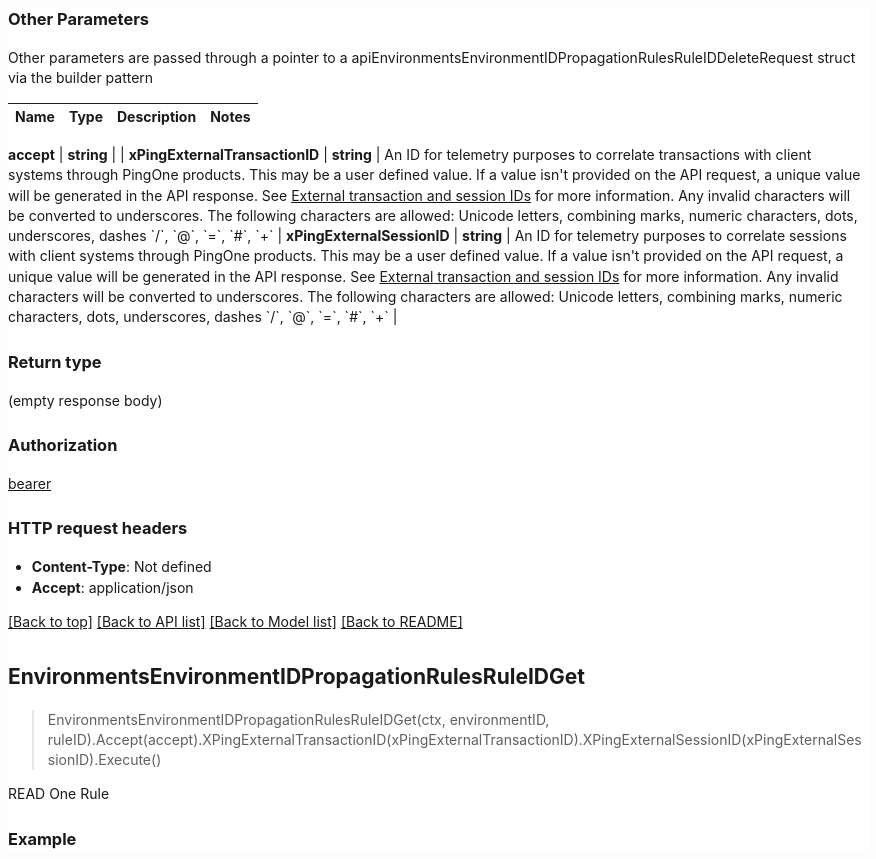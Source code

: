 ### Other Parameters

Other parameters are passed through a pointer to a apiEnvironmentsEnvironmentIDPropagationRulesRuleIDDeleteRequest struct via the builder pattern


Name | Type | Description  | Notes
------------- | ------------- | ------------- | -------------


 **accept** | **string** |  | 
 **xPingExternalTransactionID** | **string** | An ID for telemetry purposes to correlate transactions with client systems through PingOne products. This may be a user defined value. If a value isn&#39;t provided on the API request, a unique value will be generated in the API response. See [External transaction and session IDs](https://apidocs.pingidentity.com/pingone/platform/v1/api/#external-transaction-and-session-ids) for more information. Any invalid characters will be converted to underscores. The following characters are allowed: Unicode letters, combining marks, numeric characters, dots, underscores, dashes &#x60;/&#x60;, &#x60;@&#x60;, &#x60;&#x3D;&#x60;, &#x60;#&#x60;, &#x60;+&#x60;  | 
 **xPingExternalSessionID** | **string** | An ID for telemetry purposes to correlate sessions with client systems through PingOne products. This may be a user defined value. If a value isn&#39;t provided on the API request, a unique value will be generated in the API response. See [External transaction and session IDs](https://apidocs.pingidentity.com/pingone/platform/v1/api/#external-transaction-and-session-ids) for more information. Any invalid characters will be converted to underscores. The following characters are allowed: Unicode letters, combining marks, numeric characters, dots, underscores, dashes &#x60;/&#x60;, &#x60;@&#x60;, &#x60;&#x3D;&#x60;, &#x60;#&#x60;, &#x60;+&#x60;  | 

### Return type

 (empty response body)

### Authorization

[bearer](../README.md#bearer)

### HTTP request headers

- **Content-Type**: Not defined
- **Accept**: application/json

[[Back to top]](#) [[Back to API list]](../README.md#documentation-for-api-endpoints)
[[Back to Model list]](../README.md#documentation-for-models)
[[Back to README]](../README.md)


## EnvironmentsEnvironmentIDPropagationRulesRuleIDGet

> EnvironmentsEnvironmentIDPropagationRulesRuleIDGet(ctx, environmentID, ruleID).Accept(accept).XPingExternalTransactionID(xPingExternalTransactionID).XPingExternalSessionID(xPingExternalSessionID).Execute()

READ One Rule

### Example
